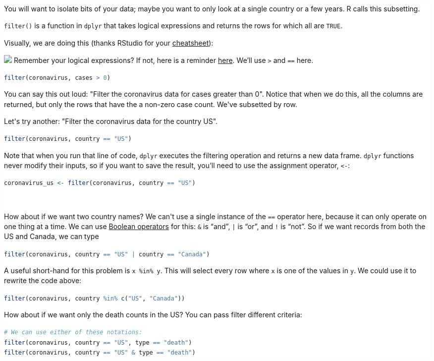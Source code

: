 You will want to isolate bits of your data; maybe you want to only look at a single country or a few years. R calls this subsetting. 

`filter()` is a function in `dplyr` that takes logical expressions and returns the rows for which all are `TRUE`. 

Visually, we are doing this (thanks RStudio for your [cheatsheet](http://www.rstudio.com/wp-content/uploads/2015/02/data-wrangling-cheatsheet.pdf)): 

![](assets/rstudio-cheatsheet-filter.png)
Remember your logical expressions? If not, here is a reminder [here](https://www.statmethods.net/management/operators.html#Logical). We’ll use `>` and `==` here. 


```r
filter(coronavirus, cases > 0)
```

You can say this out loud: "Filter the coronavirus data for cases greater than 0". Notice that when we do this, all the columns are returned, but only the rows that have the a non-zero case count. We've subsetted by row.

Let's try another: "Filter the coronavirus data for the country US".


```r
filter(coronavirus, country == "US")
```

Note that when you run that line of code, `dplyr` executes the filtering operation and returns a new data frame. `dplyr` functions never modify their inputs, so if you want to save the result, you’ll need to use the assignment operator, `<-`:


```r
coronavirus_us <- filter(coronavirus, country == "US")
```

<br>

How about if we want two country names? We can't use a single instance of the `==` operator here, because it can only operate on one thing at a time. We can use [Boolean operators](https://r4ds.had.co.nz/transform.html#logical-operators) for this: `&` is “and”, `|` is “or”, and `!` is “not”. So if we want records from both the US and Canada, we can type


```r
filter(coronavirus, country == "US" | country == "Canada")
```

A useful short-hand for this problem is `x %in% y`. This will select every row where `x` is one of the values in `y`. We could use it to rewrite the code above:


```r
filter(coronavirus, country %in% c("US", "Canada"))
```

How about if we want only the death counts in the US? You can pass filter different criteria:


```r
# We can use either of these notations:
filter(coronavirus, country == "US", type == "death")
filter(coronavirus, country == "US" & type == "death")
```
